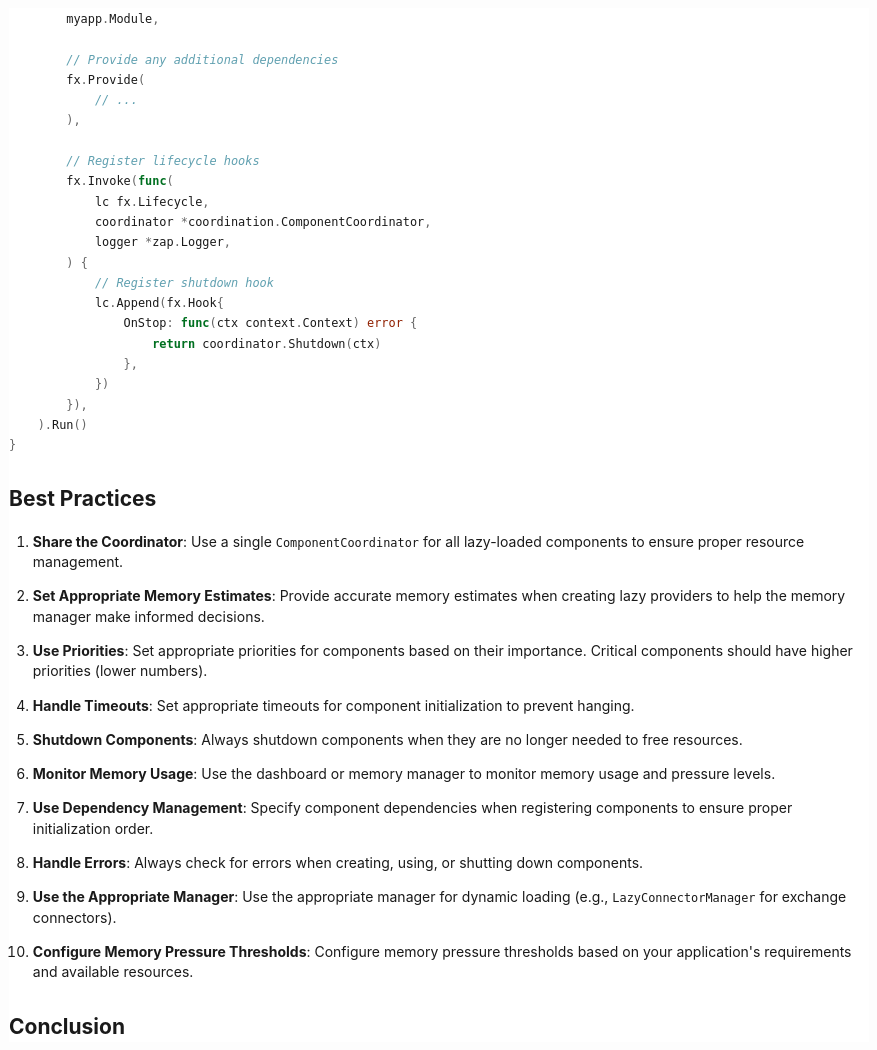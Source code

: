 ```go
        myapp.Module,
        
        // Provide any additional dependencies
        fx.Provide(
            // ...
        ),
        
        // Register lifecycle hooks
        fx.Invoke(func(
            lc fx.Lifecycle,
            coordinator *coordination.ComponentCoordinator,
            logger *zap.Logger,
        ) {
            // Register shutdown hook
            lc.Append(fx.Hook{
                OnStop: func(ctx context.Context) error {
                    return coordinator.Shutdown(ctx)
                },
            })
        }),
    ).Run()
}
```

## Best Practices

1. **Share the Coordinator**: Use a single `ComponentCoordinator` for all lazy-loaded components to ensure proper resource management.

2. **Set Appropriate Memory Estimates**: Provide accurate memory estimates when creating lazy providers to help the memory manager make informed decisions.

3. **Use Priorities**: Set appropriate priorities for components based on their importance. Critical components should have higher priorities (lower numbers).

4. **Handle Timeouts**: Set appropriate timeouts for component initialization to prevent hanging.

5. **Shutdown Components**: Always shutdown components when they are no longer needed to free resources.

6. **Monitor Memory Usage**: Use the dashboard or memory manager to monitor memory usage and pressure levels.

7. **Use Dependency Management**: Specify component dependencies when registering components to ensure proper initialization order.

8. **Handle Errors**: Always check for errors when creating, using, or shutting down components.

9. **Use the Appropriate Manager**: Use the appropriate manager for dynamic loading (e.g., `LazyConnectorManager` for exchange connectors).

10. **Configure Memory Pressure Thresholds**: Configure memory pressure thresholds based on your application's requirements and available resources.

## Conclusion
